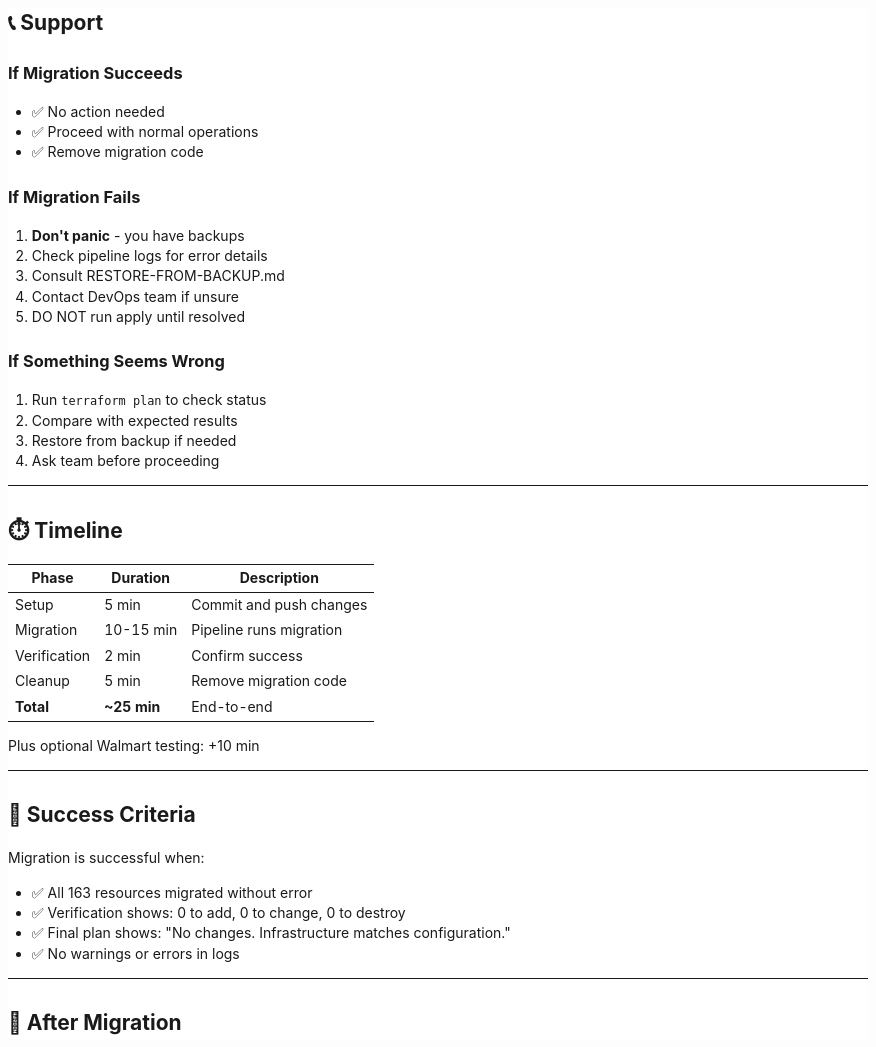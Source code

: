 ## 📞 Support

### If Migration Succeeds
- ✅ No action needed
- ✅ Proceed with normal operations
- ✅ Remove migration code

### If Migration Fails
1. **Don't panic** - you have backups
2. Check pipeline logs for error details
3. Consult RESTORE-FROM-BACKUP.md
4. Contact DevOps team if unsure
5. DO NOT run apply until resolved

### If Something Seems Wrong
1. Run `terraform plan` to check status
2. Compare with expected results
3. Restore from backup if needed
4. Ask team before proceeding

---

## ⏱️ Timeline

| Phase | Duration | Description |
|-------|----------|-------------|
| Setup | 5 min | Commit and push changes |
| Migration | 10-15 min | Pipeline runs migration |
| Verification | 2 min | Confirm success |
| Cleanup | 5 min | Remove migration code |
| **Total** | **~25 min** | End-to-end |

Plus optional Walmart testing: +10 min

---

## 🎯 Success Criteria

Migration is successful when:
- ✅ All 163 resources migrated without error
- ✅ Verification shows: 0 to add, 0 to change, 0 to destroy
- ✅ Final plan shows: "No changes. Infrastructure matches configuration."
- ✅ No warnings or errors in logs

---

## 🔮 After Migration
